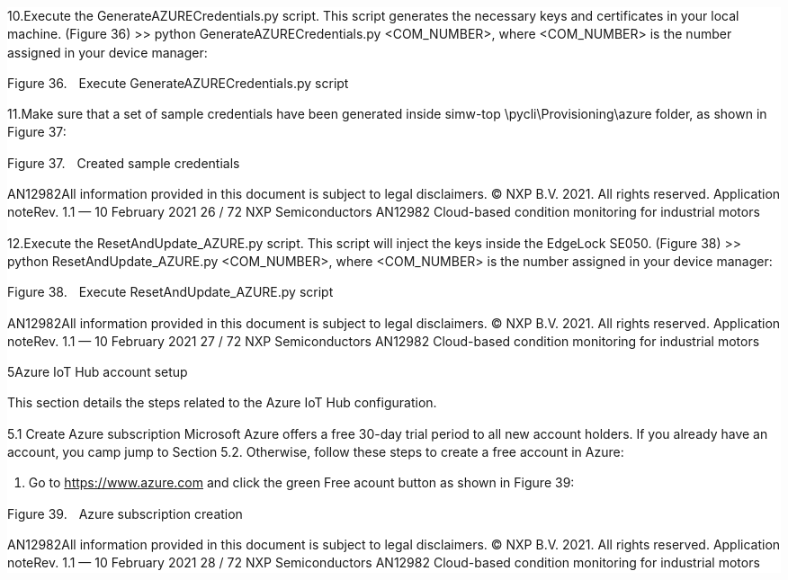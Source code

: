  10.Execute the GenerateAZURECredentials.py script. This script generates the
necessary keys and certificates in your local machine.
(Figure 36) >> python GenerateAZURECredentials.py <COM_NUMBER>, where
<COM_NUMBER> is the number assigned in your device manager:


 Figure 36.  Execute GenerateAZURECredentials.py script

 11.Make sure that a set of sample credentials have been generated inside simw-top
\pycli\Provisioning\azure folder, as shown in Figure 37:


 Figure 37.  Created sample credentials


AN12982All information provided in this document is subject to legal disclaimers. © NXP B.V. 2021. All rights reserved.
Application noteRev. 1.1 — 10 February 2021
26 / 72
NXP Semiconductors AN12982
Cloud-based condition monitoring for industrial motors

 12.Execute the ResetAndUpdate_AZURE.py script. This script will inject the keys
inside the EdgeLock SE050.
(Figure 38) >> python ResetAndUpdate_AZURE.py <COM_NUMBER>, where
<COM_NUMBER> is the number assigned in your device manager:


 Figure 38.  Execute ResetAndUpdate_AZURE.py script


AN12982All information provided in this document is subject to legal disclaimers. © NXP B.V. 2021. All rights reserved.
Application noteRev. 1.1 — 10 February 2021
27 / 72
NXP Semiconductors AN12982
Cloud-based condition monitoring for industrial motors

5Azure IoT Hub account setup

 This section details the steps related to the Azure IoT Hub configuration.

 5.1 Create Azure subscription
 Microsoft Azure offers a free 30-day trial period to all new account holders. If you already
 have an account, you camp jump to Section 5.2. Otherwise, follow these steps to create
 a free account in Azure:
 1. Go to https://www.azure.com and click the green Free acount button as shown in
Figure 39:


 Figure 39.  Azure subscription creation


AN12982All information provided in this document is subject to legal disclaimers. © NXP B.V. 2021. All rights reserved.
Application noteRev. 1.1 — 10 February 2021
28 / 72
NXP Semiconductors AN12982
Cloud-based condition monitoring for industrial motors
